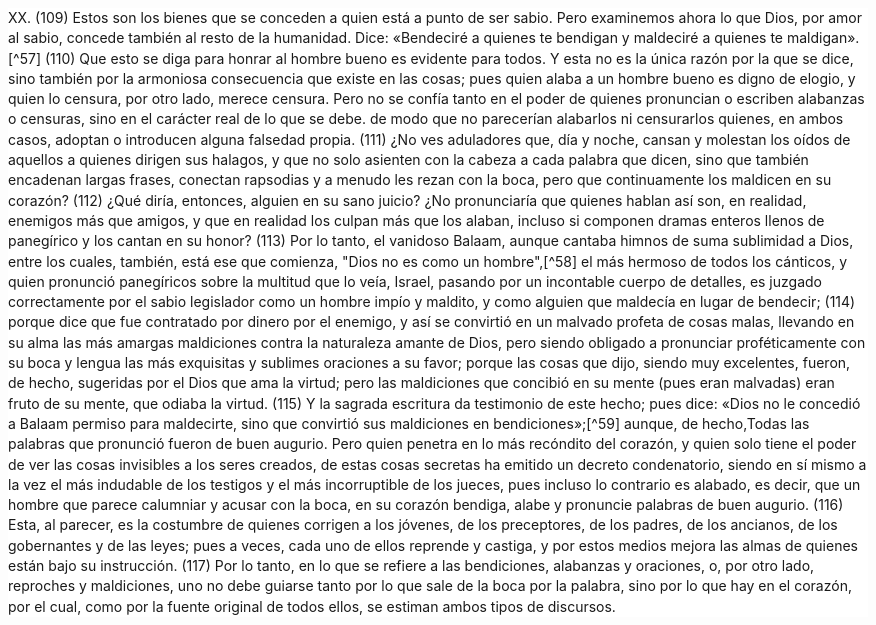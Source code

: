 XX. <span id="v109">(109)</span> Estos son los bienes que se conceden a quien está a punto de ser sabio. Pero examinemos ahora lo que Dios, por amor al sabio, concede también al resto de la humanidad. Dice: «Bendeciré a quienes te bendigan y maldeciré a quienes te maldigan».[^57] <span id="v110">(110)</span> Que esto se diga para honrar al hombre bueno es evidente para todos. Y esta no es la única razón por la que se dice, sino también por la armoniosa consecuencia que existe en las cosas; pues quien alaba a un hombre bueno es digno de elogio, y quien lo censura, por otro lado, merece censura. Pero no se confía tanto en el poder de quienes pronuncian o escriben alabanzas o censuras, sino en el carácter real de lo que se debe. de modo que no parecerían alabarlos ni censurarlos quienes, en ambos casos, adoptan o introducen alguna falsedad propia. <span id="v111">(111)</span> ¿No ves aduladores que, día y noche, cansan y molestan los oídos de aquellos a quienes dirigen sus halagos, y que no solo asienten con la cabeza a cada palabra que dicen, sino que también encadenan largas frases, conectan rapsodias y a menudo les rezan con la boca, pero que continuamente los maldicen en su corazón? <span id="v112">(112)</span> ¿Qué diría, entonces, alguien en su sano juicio? ¿No pronunciaría que quienes hablan así son, en realidad, enemigos más que amigos, y que en realidad los culpan más que los alaban, incluso si componen dramas enteros llenos de panegírico y los cantan en su honor? <span id="v113">(113)</span> Por lo tanto, el vanidoso Balaam, aunque cantaba himnos de suma sublimidad a Dios, entre los cuales, también, está ese que comienza, "Dios no es como un hombre",[^58] el más hermoso de todos los cánticos, y quien pronunció panegíricos sobre la multitud que lo veía, Israel, pasando por un incontable cuerpo de detalles, es juzgado correctamente por el sabio legislador como un hombre impío y maldito, y como alguien que maldecía en lugar de bendecir; <span id="v114">(114)</span> porque dice que fue contratado por dinero por el enemigo, y así se convirtió en un malvado profeta de cosas malas, llevando en su alma las más amargas maldiciones contra la naturaleza amante de Dios, pero siendo obligado a pronunciar proféticamente con su boca y lengua las más exquisitas y sublimes oraciones a su favor; porque las cosas que dijo, siendo muy excelentes, fueron, de hecho, sugeridas por el Dios que ama la virtud; pero las maldiciones que concibió en su mente (pues eran malvadas) eran fruto de su mente, que odiaba la virtud. <span id="v115">(115)</span> Y la sagrada escritura da testimonio de este hecho; pues dice: «Dios no le concedió a Balaam permiso para maldecirte, sino que convirtió sus maldiciones en bendiciones»;[^59] aunque, de hecho,Todas las palabras que pronunció fueron de buen augurio. Pero quien penetra en lo más recóndito del corazón, y quien solo tiene el poder de ver las cosas invisibles a los seres creados, de estas cosas secretas ha emitido un decreto condenatorio, siendo en sí mismo a la vez el más indudable de los testigos y el más incorruptible de los jueces, pues incluso lo contrario es alabado, es decir, que un hombre que parece calumniar y acusar con la boca, en su corazón bendiga, alabe y pronuncie palabras de buen augurio. <span id="v116">(116)</span> Esta, al parecer, es la costumbre de quienes corrigen a los jóvenes, de los preceptores, de los padres, de los ancianos, de los gobernantes y de las leyes; pues a veces, cada uno de ellos reprende y castiga, y por estos medios mejora las almas de quienes están bajo su instrucción. <span id="v117">(117)</span> Por lo tanto, en lo que se refiere a las bendiciones, alabanzas y oraciones, o, por otro lado, reproches y maldiciones, uno no debe guiarse tanto por lo que sale de la boca por la palabra, sino por lo que hay en el corazón, por el cual, como por la fuente original de todos ellos, se estiman ambos tipos de discursos.
